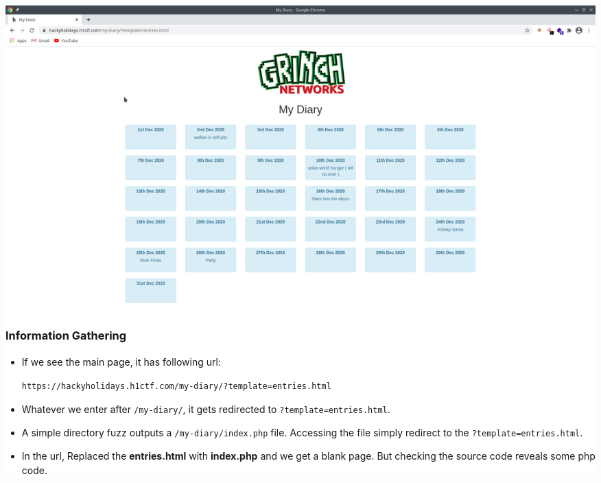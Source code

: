 ![IMAGE](/assets/img/posts/hackyholiday2020/day6/day-06-1.png)

### Information Gathering

* If we see the main page, it has following url: 
  
  `https://hackyholidays.h1ctf.com/my-diary/?template=entries.html`

* Whatever we enter after `/my-diary/`, it gets redirected to `?template=entries.html`.

* A simple directory fuzz outputs a `/my-diary/index.php` file. Accessing the file simply redirect to the `?template=entries.html`.

* In the url, Replaced the **entries.html** with **index.php** and we get a blank page. But checking the source code reveals some php code.
